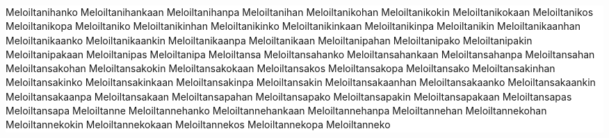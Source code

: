 Meloiltanihanko
Meloiltanihankaan
Meloiltanihanpa
Meloiltanihan
Meloiltanikohan
Meloiltanikokin
Meloiltanikokaan
Meloiltanikos
Meloiltanikopa
Meloiltaniko
Meloiltanikinhan
Meloiltanikinko
Meloiltanikinkaan
Meloiltanikinpa
Meloiltanikin
Meloiltanikaanhan
Meloiltanikaanko
Meloiltanikaankin
Meloiltanikaanpa
Meloiltanikaan
Meloiltanipahan
Meloiltanipako
Meloiltanipakin
Meloiltanipakaan
Meloiltanipas
Meloiltanipa
Meloiltansa
Meloiltansahanko
Meloiltansahankaan
Meloiltansahanpa
Meloiltansahan
Meloiltansakohan
Meloiltansakokin
Meloiltansakokaan
Meloiltansakos
Meloiltansakopa
Meloiltansako
Meloiltansakinhan
Meloiltansakinko
Meloiltansakinkaan
Meloiltansakinpa
Meloiltansakin
Meloiltansakaanhan
Meloiltansakaanko
Meloiltansakaankin
Meloiltansakaanpa
Meloiltansakaan
Meloiltansapahan
Meloiltansapako
Meloiltansapakin
Meloiltansapakaan
Meloiltansapas
Meloiltansapa
Meloiltanne
Meloiltannehanko
Meloiltannehankaan
Meloiltannehanpa
Meloiltannehan
Meloiltannekohan
Meloiltannekokin
Meloiltannekokaan
Meloiltannekos
Meloiltannekopa
Meloiltanneko